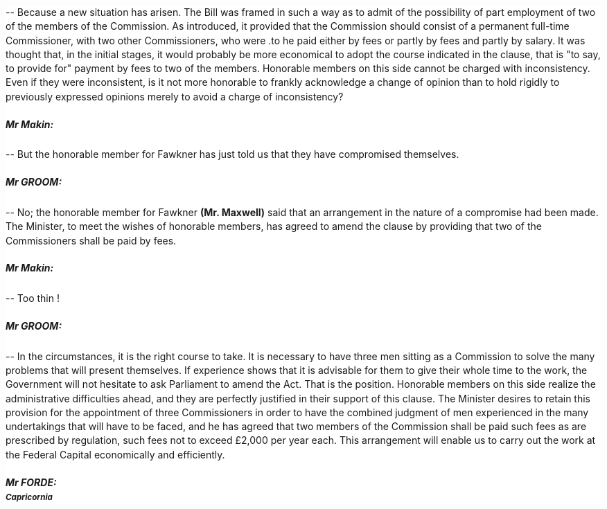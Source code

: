 -- Because a new situation has arisen. The Bill was framed in such a way as to admit of the possibility of part employment of two of the members of the Commission. As introduced, it provided that the Commission should consist of a permanent full-time Commissioner, with two other Commissioners, who were .to he paid either by fees or partly by fees and partly by salary. It was thought that, in the initial stages, it would probably be more economical to adopt the course indicated in the clause, that is "to say, to provide for" payment by fees to two of the members. Honorable members on this side cannot be charged with inconsistency. Even if they were inconsistent, is it not more honorable to frankly acknowledge a change of opinion than to hold rigidly to previously expressed opinions merely to avoid a charge of inconsistency? 

##### Mr Makin:

--  But the honorable member for Fawkner has just told us that they have compromised themselves. 

##### Mr GROOM:

-- No; the honorable member for Fawkner  **(Mr. Maxwell)**  said that an arrangement in the nature of a compromise had been made. The Minister, to meet the wishes of honorable members, has agreed to amend the clause by providing that two of the Commissioners shall be paid by fees. 

##### Mr Makin:

--  Too thin ! 

##### Mr GROOM:

-- In the circumstances, it is the right course to take. It is necessary to have three men sitting as a Commission to solve the many problems that will present themselves. If experience shows that it is advisable for them to give their whole time to the work, the Government will not hesitate to ask Parliament to amend the Act. That is the position. Honorable members on this side realize the administrative difficulties ahead, and they are perfectly justified in their support of this clause. The Minister desires to retain this provision for the appointment of three Commissioners in order to have the combined judgment of men experienced in the many undertakings that will have to be faced, and he has agreed that two members of the Commission shall be paid such fees as are prescribed by regulation, such fees not to exceed  £2,000  per year each. This arrangement will enable us to carry out the work at the Federal Capital economically and efficiently. 

##### Mr FORDE:<br><small class="text-muted">Capricornia</small>
